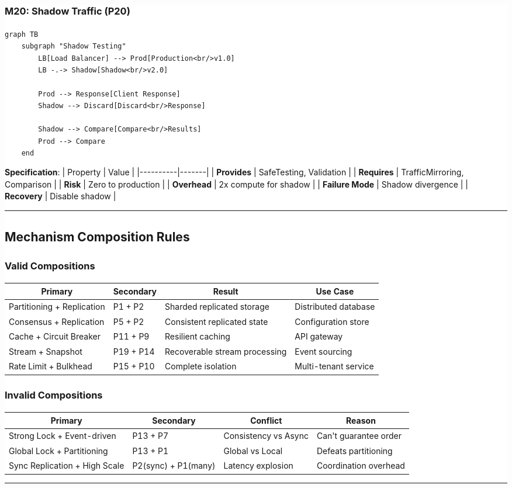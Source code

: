 ### M20: Shadow Traffic (P20)
```mermaid
graph TB
    subgraph "Shadow Testing"
        LB[Load Balancer] --> Prod[Production<br/>v1.0]
        LB -.-> Shadow[Shadow<br/>v2.0]

        Prod --> Response[Client Response]
        Shadow --> Discard[Discard<br/>Response]

        Shadow --> Compare[Compare<br/>Results]
        Prod --> Compare
    end
```

**Specification**:
| Property | Value |
|----------|-------|
| **Provides** | SafeTesting, Validation |
| **Requires** | TrafficMirroring, Comparison |
| **Risk** | Zero to production |
| **Overhead** | 2x compute for shadow |
| **Failure Mode** | Shadow divergence |
| **Recovery** | Disable shadow |

---

## Mechanism Composition Rules

### Valid Compositions

| Primary | Secondary | Result | Use Case |
|---------|-----------|--------|----------|
| Partitioning + Replication | P1 + P2 | Sharded replicated storage | Distributed database |
| Consensus + Replication | P5 + P2 | Consistent replicated state | Configuration store |
| Cache + Circuit Breaker | P11 + P9 | Resilient caching | API gateway |
| Stream + Snapshot | P19 + P14 | Recoverable stream processing | Event sourcing |
| Rate Limit + Bulkhead | P15 + P10 | Complete isolation | Multi-tenant service |

### Invalid Compositions

| Primary | Secondary | Conflict | Reason |
|---------|-----------|----------|---------|
| Strong Lock + Event-driven | P13 + P7 | Consistency vs Async | Can't guarantee order |
| Global Lock + Partitioning | P13 + P1 | Global vs Local | Defeats partitioning |
| Sync Replication + High Scale | P2(sync) + P1(many) | Latency explosion | Coordination overhead |

---